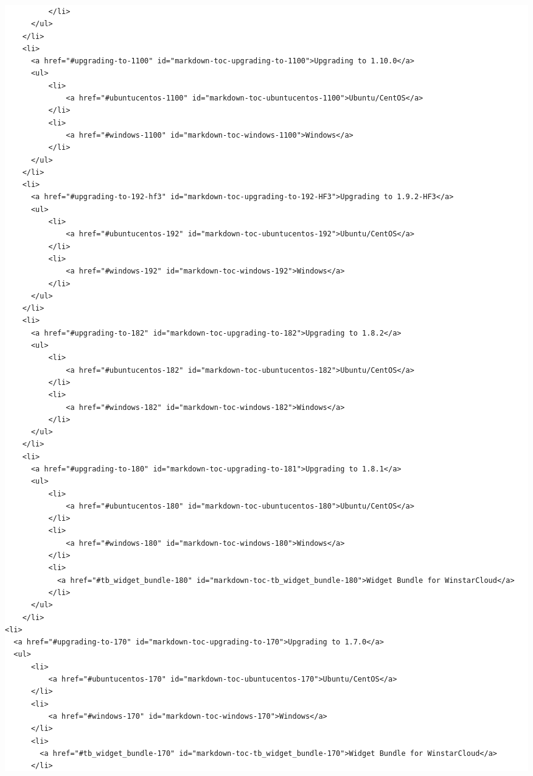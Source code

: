               </li>
          </ul>
        </li>
        <li>
          <a href="#upgrading-to-1100" id="markdown-toc-upgrading-to-1100">Upgrading to 1.10.0</a>
          <ul>
              <li>
                  <a href="#ubuntucentos-1100" id="markdown-toc-ubuntucentos-1100">Ubuntu/CentOS</a>        
              </li>
              <li>
                  <a href="#windows-1100" id="markdown-toc-windows-1100">Windows</a>        
              </li>
          </ul>
        </li>
        <li>
          <a href="#upgrading-to-192-hf3" id="markdown-toc-upgrading-to-192-HF3">Upgrading to 1.9.2-HF3</a>
          <ul>
              <li>
                  <a href="#ubuntucentos-192" id="markdown-toc-ubuntucentos-192">Ubuntu/CentOS</a>        
              </li>
              <li>
                  <a href="#windows-192" id="markdown-toc-windows-192">Windows</a>        
              </li>
          </ul>
        </li> 
        <li>
          <a href="#upgrading-to-182" id="markdown-toc-upgrading-to-182">Upgrading to 1.8.2</a>
          <ul>
              <li>
                  <a href="#ubuntucentos-182" id="markdown-toc-ubuntucentos-182">Ubuntu/CentOS</a>        
              </li>
              <li>
                  <a href="#windows-182" id="markdown-toc-windows-182">Windows</a>        
              </li>
          </ul>
        </li> 
        <li>
          <a href="#upgrading-to-180" id="markdown-toc-upgrading-to-181">Upgrading to 1.8.1</a>
          <ul>
              <li>
                  <a href="#ubuntucentos-180" id="markdown-toc-ubuntucentos-180">Ubuntu/CentOS</a>        
              </li>
              <li>
                  <a href="#windows-180" id="markdown-toc-windows-180">Windows</a>        
              </li>
              <li>
                <a href="#tb_widget_bundle-180" id="markdown-toc-tb_widget_bundle-180">Widget Bundle for WinstarCloud</a>        
              </li>
          </ul>
        </li> 
    <li>
      <a href="#upgrading-to-170" id="markdown-toc-upgrading-to-170">Upgrading to 1.7.0</a>
      <ul>
          <li>
              <a href="#ubuntucentos-170" id="markdown-toc-ubuntucentos-170">Ubuntu/CentOS</a>        
          </li>
          <li>
              <a href="#windows-170" id="markdown-toc-windows-170">Windows</a>        
          </li>
          <li>
            <a href="#tb_widget_bundle-170" id="markdown-toc-tb_widget_bundle-170">Widget Bundle for WinstarCloud</a>        
          </li>